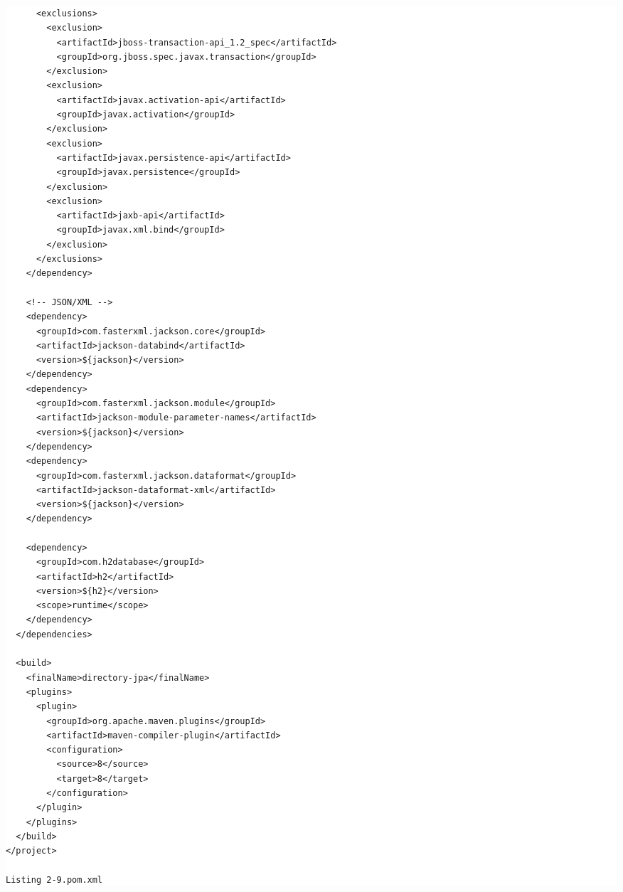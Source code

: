 ```
      <exclusions>
        <exclusion>
          <artifactId>jboss-transaction-api_1.2_spec</artifactId>
          <groupId>org.jboss.spec.javax.transaction</groupId>
        </exclusion>
        <exclusion>
          <artifactId>javax.activation-api</artifactId>
          <groupId>javax.activation</groupId>
        </exclusion>
        <exclusion>
          <artifactId>javax.persistence-api</artifactId>
          <groupId>javax.persistence</groupId>
        </exclusion>
        <exclusion>
          <artifactId>jaxb-api</artifactId>
          <groupId>javax.xml.bind</groupId>
        </exclusion>
      </exclusions>
    </dependency>

    <!-- JSON/XML -->
    <dependency>
      <groupId>com.fasterxml.jackson.core</groupId>
      <artifactId>jackson-databind</artifactId>
      <version>${jackson}</version>
    </dependency>
    <dependency>
      <groupId>com.fasterxml.jackson.module</groupId>
      <artifactId>jackson-module-parameter-names</artifactId>
      <version>${jackson}</version>
    </dependency>
    <dependency>
      <groupId>com.fasterxml.jackson.dataformat</groupId>
      <artifactId>jackson-dataformat-xml</artifactId>
      <version>${jackson}</version>
    </dependency>

    <dependency>
      <groupId>com.h2database</groupId>
      <artifactId>h2</artifactId>
      <version>${h2}</version>
      <scope>runtime</scope>
    </dependency>
  </dependencies>

  <build>
    <finalName>directory-jpa</finalName>
    <plugins>
      <plugin>
        <groupId>org.apache.maven.plugins</groupId>
        <artifactId>maven-compiler-plugin</artifactId>
        <configuration>
          <source>8</source>
          <target>8</target>
        </configuration>
      </plugin>
    </plugins>
  </build>
</project>

Listing 2-9.pom.xml

```